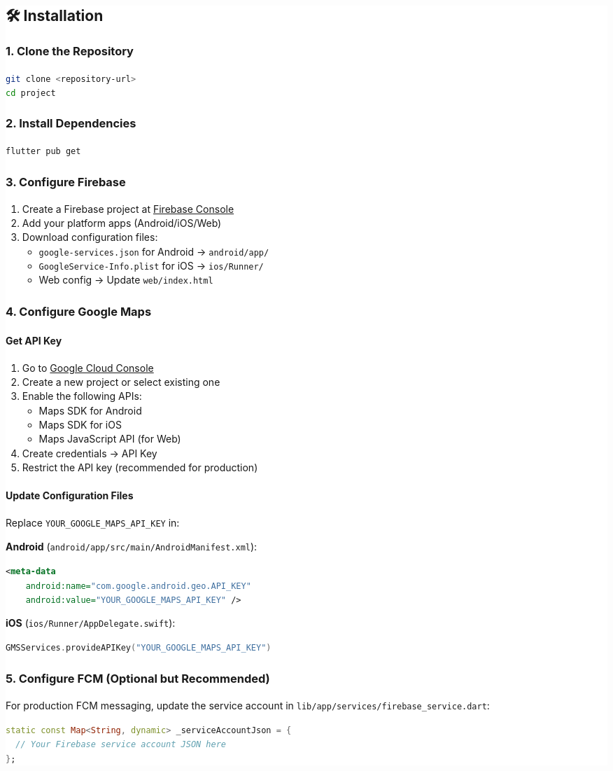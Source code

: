 ## 🛠️ Installation

### 1. Clone the Repository
```bash
git clone <repository-url>
cd project
```

### 2. Install Dependencies
```bash
flutter pub get
```

### 3. Configure Firebase
1. Create a Firebase project at [Firebase Console](https://console.firebase.google.com)
2. Add your platform apps (Android/iOS/Web)
3. Download configuration files:
   - `google-services.json` for Android → `android/app/`
   - `GoogleService-Info.plist` for iOS → `ios/Runner/`
   - Web config → Update `web/index.html`

### 4. Configure Google Maps

#### Get API Key
1. Go to [Google Cloud Console](https://console.cloud.google.com)
2. Create a new project or select existing one
3. Enable the following APIs:
   - Maps SDK for Android
   - Maps SDK for iOS
   - Maps JavaScript API (for Web)
4. Create credentials → API Key
5. Restrict the API key (recommended for production)

#### Update Configuration Files
Replace `YOUR_GOOGLE_MAPS_API_KEY` in:

**Android** (`android/app/src/main/AndroidManifest.xml`):
```xml
<meta-data
    android:name="com.google.android.geo.API_KEY"
    android:value="YOUR_GOOGLE_MAPS_API_KEY" />
```

**iOS** (`ios/Runner/AppDelegate.swift`):
```swift
GMSServices.provideAPIKey("YOUR_GOOGLE_MAPS_API_KEY")
```

### 5. Configure FCM (Optional but Recommended)

For production FCM messaging, update the service account in `lib/app/services/firebase_service.dart`:
```dart
static const Map<String, dynamic> _serviceAccountJson = {
  // Your Firebase service account JSON here
};
```
